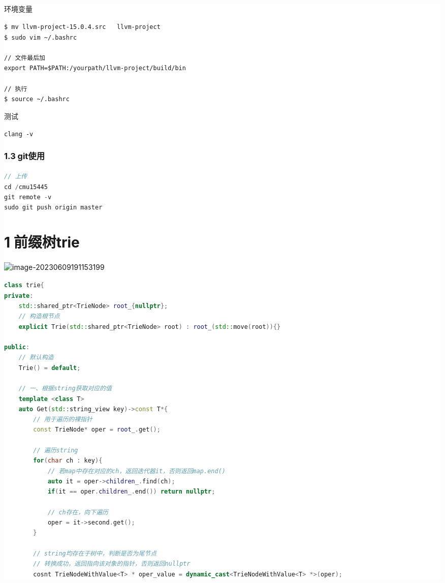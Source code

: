 环境变量

```
$ mv llvm-project-15.0.4.src   llvm-project
$ sudo vim ~/.bashrc

// 文件最后加
export PATH=$PATH:/yourpath/llvm-project/build/bin

// 执行
$ source ~/.bashrc

```

测试

```
clang -v
```



### 1.3 git使用

```cpp
// 上传
cd /cmu15445
git remote -v
sudo git push origin master
```



# 1 前缀树trie

![image-20230609191153199](C:\Users\zhang\AppData\Roaming\Typora\typora-user-images\image-20230609191153199.png)

```cpp
class trie{
private:
    std::shared_ptr<TrieNode> root_{nullptr};
    // 构造根节点
    explicit Trie(std::shared_ptr<TrieNode> root) : root_(std::move(root)){}
    
public:
    // 默认构造
    Trie() = default;
    
    // 一、根据string获取对应的值
    template <class T>
    auto Get(std::string_view key)->const T*{
        // 用于遍历的裸指针
		const TrieNode* oper = root_.get();
        
        // 遍历string
        for(char ch : key){
            // 若map中存在对应的ch，返回迭代器it，否则返回map.end()
			auto it = oper->children_.find(ch);
            if(it == oper.children_.end()) return nullptr;
            
            // ch存在，向下遍历
            oper = it->second.get();
        }
        
        // string均存在于树中，判断是否为尾节点
        // 转换成功，返回指向该对象的指针，否则返回nullptr
        cosnt TrieNodeWithValue<T> * oper_value = dynamic_cast<TrieNodeWithValue<T> *>(oper);
```